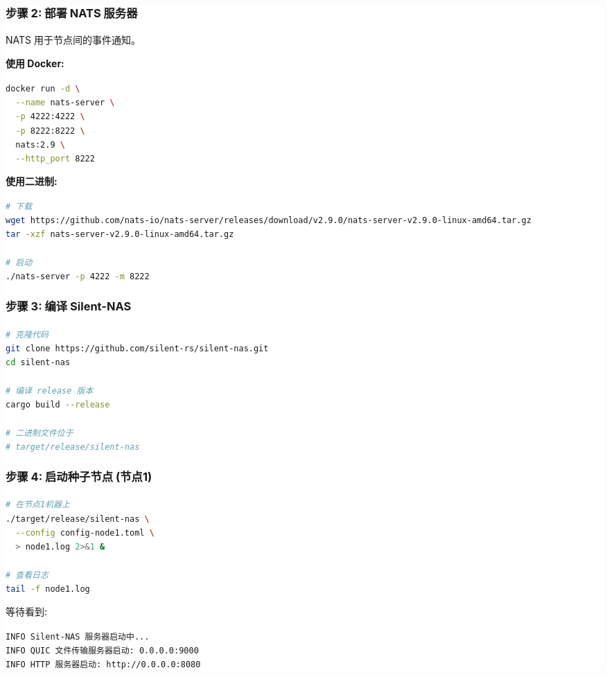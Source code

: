 ### 步骤 2: 部署 NATS 服务器

NATS 用于节点间的事件通知。

**使用 Docker:**

```bash
docker run -d \
  --name nats-server \
  -p 4222:4222 \
  -p 8222:8222 \
  nats:2.9 \
  --http_port 8222
```

**使用二进制:**

```bash
# 下载
wget https://github.com/nats-io/nats-server/releases/download/v2.9.0/nats-server-v2.9.0-linux-amd64.tar.gz
tar -xzf nats-server-v2.9.0-linux-amd64.tar.gz

# 启动
./nats-server -p 4222 -m 8222
```

### 步骤 3: 编译 Silent-NAS

```bash
# 克隆代码
git clone https://github.com/silent-rs/silent-nas.git
cd silent-nas

# 编译 release 版本
cargo build --release

# 二进制文件位于
# target/release/silent-nas
```

### 步骤 4: 启动种子节点 (节点1)

```bash
# 在节点1机器上
./target/release/silent-nas \
  --config config-node1.toml \
  > node1.log 2>&1 &

# 查看日志
tail -f node1.log
```

等待看到:
```
INFO Silent-NAS 服务器启动中...
INFO QUIC 文件传输服务器启动: 0.0.0.0:9000
INFO HTTP 服务器启动: http://0.0.0.0:8080
```
